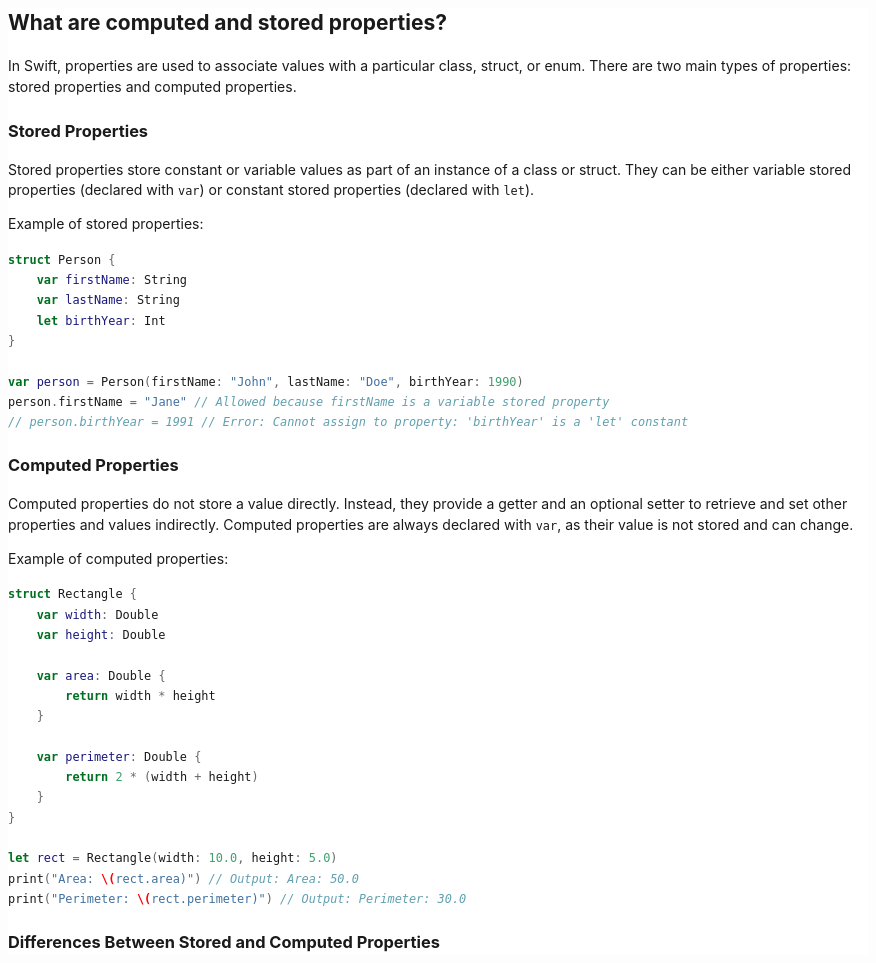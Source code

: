 
## What are computed and stored properties?

In Swift, properties are used to associate values with a particular class, struct, or enum. There are two main types of properties: stored properties and computed properties.

### Stored Properties

Stored properties store constant or variable values as part of an instance of a class or struct. They can be either variable stored properties (declared with `var`) or constant stored properties (declared with `let`).

Example of stored properties:

```swift
struct Person {
    var firstName: String
    var lastName: String
    let birthYear: Int
}

var person = Person(firstName: "John", lastName: "Doe", birthYear: 1990)
person.firstName = "Jane" // Allowed because firstName is a variable stored property
// person.birthYear = 1991 // Error: Cannot assign to property: 'birthYear' is a 'let' constant
```

### Computed Properties

Computed properties do not store a value directly. Instead, they provide a getter and an optional setter to retrieve and set other properties and values indirectly. Computed properties are always declared with `var`, as their value is not stored and can change.

Example of computed properties:

```swift
struct Rectangle {
    var width: Double
    var height: Double

    var area: Double {
        return width * height
    }

    var perimeter: Double {
        return 2 * (width + height)
    }
}

let rect = Rectangle(width: 10.0, height: 5.0)
print("Area: \(rect.area)") // Output: Area: 50.0
print("Perimeter: \(rect.perimeter)") // Output: Perimeter: 30.0
```

### Differences Between Stored and Computed Properties
